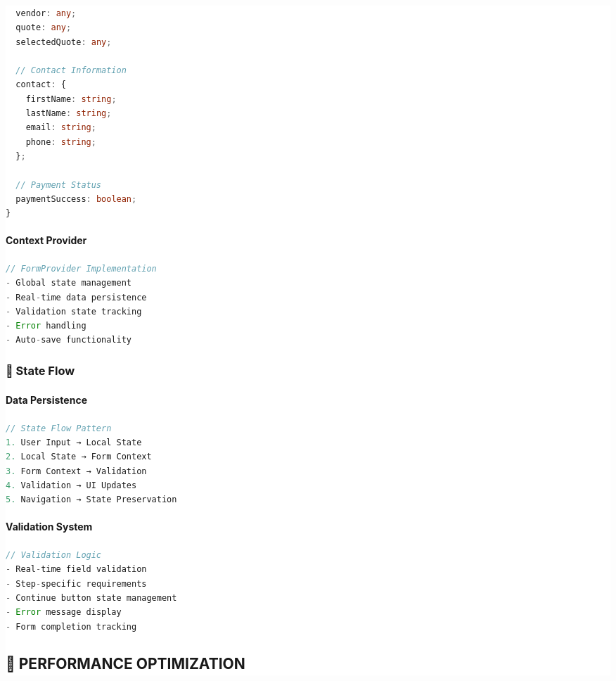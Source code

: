 ```typescript
  vendor: any;
  quote: any;
  selectedQuote: any;
  
  // Contact Information
  contact: {
    firstName: string;
    lastName: string;
    email: string;
    phone: string;
  };
  
  // Payment Status
  paymentSuccess: boolean;
}
```

#### **Context Provider**
```typescript
// FormProvider Implementation
- Global state management
- Real-time data persistence
- Validation state tracking
- Error handling
- Auto-save functionality
```

### **🔄 State Flow**

#### **Data Persistence**
```typescript
// State Flow Pattern
1. User Input → Local State
2. Local State → Form Context
3. Form Context → Validation
4. Validation → UI Updates
5. Navigation → State Preservation
```

#### **Validation System**
```typescript
// Validation Logic
- Real-time field validation
- Step-specific requirements
- Continue button state management
- Error message display
- Form completion tracking
```

## 🚀 **PERFORMANCE OPTIMIZATION**
